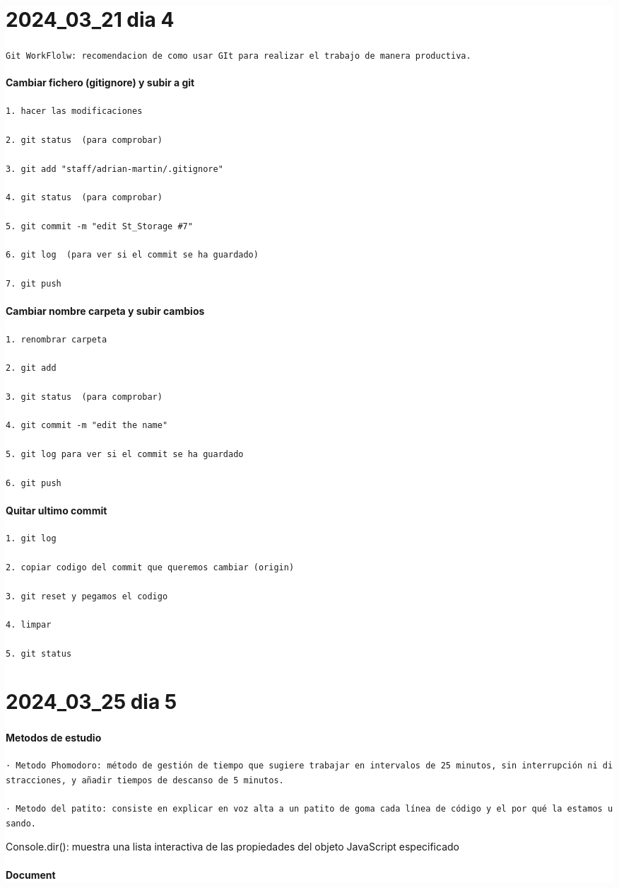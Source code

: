 # 2024_03_21 dia 4

    Git WorkFlolw: recomendacion de como usar GIt para realizar el trabajo de manera productiva.

#### Cambiar fichero (gitignore) y subir a git

    1. hacer las modificaciones

    2. git status  (para comprobar) 

    3. git add "staff/adrian-martin/.gitignore"

    4. git status  (para comprobar)

    5. git commit -m "edit St_Storage #7"

    6. git log  (para ver si el commit se ha guardado)

    7. git push

#### Cambiar nombre carpeta y subir cambios

    1. renombrar carpeta

    2. git add

    3. git status  (para comprobar)

    4. git commit -m "edit the name"

    5. git log para ver si el commit se ha guardado

    6. git push

#### Quitar ultimo commit

    1. git log

    2. copiar codigo del commit que queremos cambiar (origin)
    
    3. git reset y pegamos el codigo

    4. limpar

    5. git status

# 2024_03_25 dia 5

#### Metodos de estudio

    · Metodo Phomodoro: método de gestión de tiempo que sugiere trabajar en intervalos de 25 minutos, sin interrupción ni distracciones, y añadir tiempos de descanso de 5 minutos.

    · Metodo del patito: consiste en explicar en voz alta a un patito de goma cada línea de código y el por qué la estamos usando. 

Console.dir(): muestra una lista interactiva de las propiedades del objeto JavaScript especificado

#### Document
